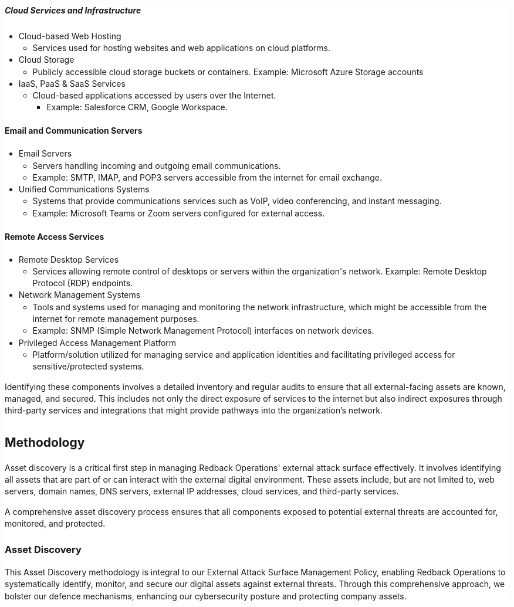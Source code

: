 ##### Cloud Services and Infrastructure

- Cloud-based Web Hosting
    - Services used for hosting websites and web applications on cloud platforms. 
- Cloud Storage
    - Publicly accessible cloud storage buckets or containers. Example: Microsoft Azure Storage accounts
- IaaS, PaaS & SaaS Services
    - Cloud-based applications accessed by users over the Internet. 
        - Example: Salesforce CRM, Google Workspace.

#### Email and Communication Servers

- Email Servers
    - Servers handling incoming and outgoing email communications. 
    - Example: SMTP, IMAP, and POP3 servers accessible from the internet for email exchange.
- Unified Communications Systems
    - Systems that provide communications services such as VoIP, video conferencing, and instant messaging. 
    - Example: Microsoft Teams or Zoom servers configured for external access.
 
#### Remote Access Services

- Remote Desktop Services 
    - Services allowing remote control of desktops or servers within the organization's network. Example: Remote Desktop Protocol (RDP) endpoints.
- Network Management Systems
    - Tools and systems used for managing and monitoring the network infrastructure, which might be accessible from the internet for remote management purposes. 
    - Example: SNMP (Simple Network Management Protocol) interfaces on network devices.
- Privileged Access Management Platform 
    - Platform/solution utilized for managing service and application identities and facilitating privileged access for sensitive/protected systems.

Identifying these components involves a detailed inventory and regular audits to ensure that all external-facing assets are known, managed, and secured. This includes not only the direct exposure of services to the internet but also indirect exposures through third-party services and integrations that might provide pathways into the organization’s network.
 

## Methodology

Asset discovery is a critical first step in managing Redback Operations' external attack surface effectively. It involves identifying all assets that are part of or can interact with the external digital environment. These assets include, but are not limited to, web servers, domain names, DNS servers, external IP addresses, cloud services, and third-party services. 

A comprehensive asset discovery process ensures that all components exposed to potential external threats are accounted for, monitored, and protected.

### Asset Discovery

This Asset Discovery methodology is integral to our External Attack Surface Management Policy, enabling Redback Operations to systematically identify, monitor, and secure our digital assets against external threats. Through this comprehensive approach, we bolster our defence mechanisms, enhancing our cybersecurity posture and protecting company assets.
